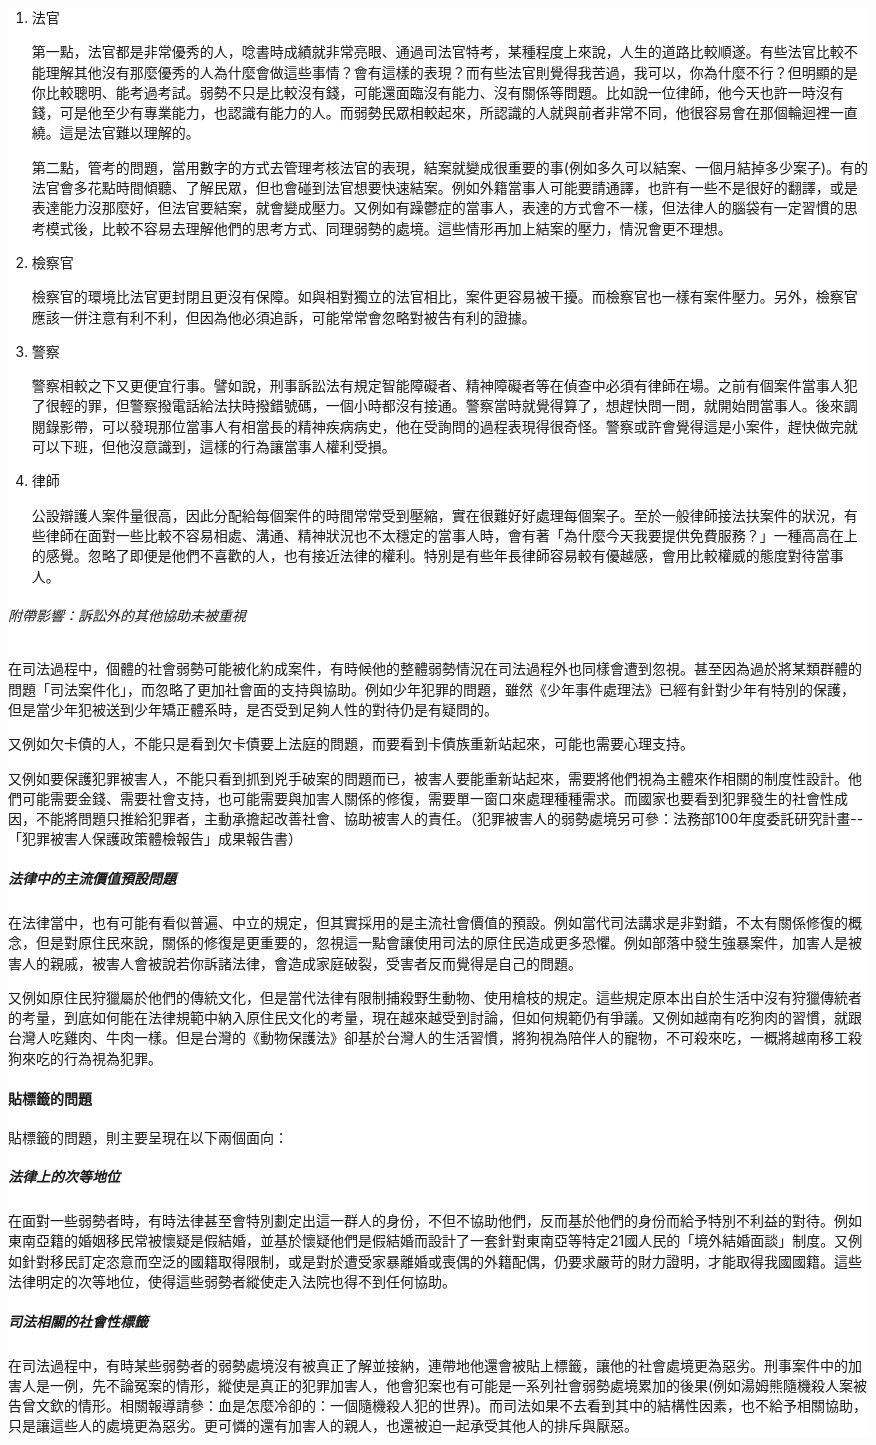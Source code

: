   1. 法官

      第一點，法官都是非常優秀的人，唸書時成績就非常亮眼、通過司法官特考，某種程度上來說，人生的道路比較順遂。有些法官比較不能理解其他沒有那麼優秀的人為什麼會做這些事情？會有這樣的表現？而有些法官則覺得我苦過，我可以，你為什麼不行？但明顯的是你比較聰明、能考過考試。弱勢不只是比較沒有錢，可能還面臨沒有能力、沒有關係等問題。比如說一位律師，他今天也許一時沒有錢，可是他至少有專業能力，也認識有能力的人。而弱勢民眾相較起來，所認識的人就與前者非常不同，他很容易會在那個輪迴裡一直繞。這是法官難以理解的。

      第二點，管考的問題，當用數字的方式去管理考核法官的表現，結案就變成很重要的事(例如多久可以結案、一個月結掉多少案子)。有的法官會多花點時間傾聽、了解民眾，但也會碰到法官想要快速結案。例如外籍當事人可能要請通譯，也許有一些不是很好的翻譯，或是表達能力沒那麼好，但法官要結案，就會變成壓力。又例如有躁鬱症的當事人，表達的方式會不一樣，但法律人的腦袋有一定習慣的思考模式後，比較不容易去理解他們的思考方式、同理弱勢的處境。這些情形再加上結案的壓力，情況會更不理想。


  2. 檢察官

      檢察官的環境比法官更封閉且更沒有保障。如與相對獨立的法官相比，案件更容易被干擾。而檢察官也一樣有案件壓力。另外，檢察官應該一併注意有利不利，但因為他必須追訴，可能常常會忽略對被告有利的證據。

  3. 警察

      警察相較之下又更便宜行事。譬如說，刑事訴訟法有規定智能障礙者、精神障礙者等在偵查中必須有律師在場。之前有個案件當事人犯了很輕的罪，但警察撥電話給法扶時撥錯號碼，一個小時都沒有接通。警察當時就覺得算了，想趕快問一問，就開始問當事人。後來調閱錄影帶，可以發現那位當事人有相當長的精神疾病病史，他在受詢問的過程表現得很奇怪。警察或許會覺得這是小案件，趕快做完就可以下班，但他沒意識到，這樣的行為讓當事人權利受損。

  4. 律師

      公設辯護人案件量很高，因此分配給每個案件的時間常常受到壓縮，實在很難好好處理每個案子。至於一般律師接法扶案件的狀況，有些律師在面對一些比較不容易相處、溝通、精神狀況也不太穩定的當事人時，會有著「為什麼今天我要提供免費服務？」一種高高在上的感覺。忽略了即便是他們不喜歡的人，也有接近法律的權利。特別是有些年長律師容易較有優越感，會用比較權威的態度對待當事人。


###### 附帶影響：訴訟外的其他協助未被重視

在司法過程中，個體的社會弱勢可能被化約成案件，有時候他的整體弱勢情況在司法過程外也同樣會遭到忽視。甚至因為過於將某類群體的問題「司法案件化」，而忽略了更加社會面的支持與協助。例如少年犯罪的問題，雖然《少年事件處理法》已經有針對少年有特別的保護，但是當少年犯被送到少年矯正體系時，是否受到足夠人性的對待仍是有疑問的。

又例如欠卡債的人，不能只是看到欠卡債要上法庭的問題，而要看到卡債族重新站起來，可能也需要心理支持。

又例如要保護犯罪被害人，不能只看到抓到兇手破案的問題而已，被害人要能重新站起來，需要將他們視為主體來作相關的制度性設計。他們可能需要金錢、需要社會支持，也可能需要與加害人關係的修復，需要單一窗口來處理種種需求。而國家也要看到犯罪發生的社會性成因，不能將問題只推給犯罪者，主動承擔起改善社會、協助被害人的責任。（犯罪被害人的弱勢處境另可參：法務部100年度委託研究計畫--「犯罪被害人保護政策體檢報告」成果報告書）

##### 法律中的主流價值預設問題

在法律當中，也有可能有看似普遍、中立的規定，但其實採用的是主流社會價值的預設。例如當代司法講求是非對錯，不太有關係修復的概念，但是對原住民來說，關係的修復是更重要的，忽視這一點會讓使用司法的原住民造成更多恐懼。例如部落中發生強暴案件，加害人是被害人的親戚，被害人會被說若你訴諸法律，會造成家庭破裂，受害者反而覺得是自己的問題。

又例如原住民狩獵屬於他們的傳統文化，但是當代法律有限制捕殺野生動物、使用槍枝的規定。這些規定原本出自於生活中沒有狩獵傳統者的考量，到底如何能在法律規範中納入原住民文化的考量，現在越來越受到討論，但如何規範仍有爭議。又例如越南有吃狗肉的習慣，就跟台灣人吃雞肉、牛肉一樣。但是台灣的《動物保護法》卻基於台灣人的生活習慣，將狗視為陪伴人的寵物，不可殺來吃，一概將越南移工殺狗來吃的行為視為犯罪。

#### 貼標籤的問題

貼標籤的問題，則主要呈現在以下兩個面向：

##### 法律上的次等地位

在面對一些弱勢者時，有時法律甚至會特別劃定出這一群人的身份，不但不協助他們，反而基於他們的身份而給予特別不利益的對待。例如東南亞籍的婚姻移民常被懷疑是假結婚，並基於懷疑他們是假結婚而設計了一套針對東南亞等特定21國人民的「境外結婚面談」制度。又例如針對移民訂定恣意而空泛的國籍取得限制，或是對於遭受家暴離婚或喪偶的外籍配偶，仍要求嚴苛的財力證明，才能取得我國國籍。這些法律明定的次等地位，使得這些弱勢者縱使走入法院也得不到任何協助。

##### 司法相關的社會性標籤

在司法過程中，有時某些弱勢者的弱勢處境沒有被真正了解並接納，連帶地他還會被貼上標籤，讓他的社會處境更為惡劣。刑事案件中的加害人是一例，先不論冤案的情形，縱使是真正的犯罪加害人，他會犯案也有可能是一系列社會弱勢處境累加的後果(例如湯姆熊隨機殺人案被告曾文欽的情形。相關報導請參：血是怎麼冷卻的：一個隨機殺人犯的世界)。而司法如果不去看到其中的結構性因素，也不給予相關協助，只是讓這些人的處境更為惡劣。更可憐的還有加害人的親人，也還被迫一起承受其他人的排斥與厭惡。
